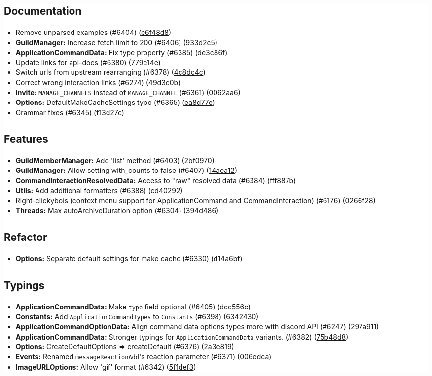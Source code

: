 ## Documentation

- Remove unparsed examples (#6404) ([e6f48d8](https://github.com/exohood/exohood-exohoodcity-discord-server/commit/e6f48d849f0439bdafe5677648f2c9e5c69bda35))
- **GuildManager:** Increase fetch limit to 200 (#6406) ([933d2c5](https://github.com/exohood/exohood-exohoodcity-discord-server/commit/933d2c5eb77e4e2e15a771a88039555182818965))
- **ApplicationCommandData:** Fix type property (#6385) ([de3c86f](https://github.com/exohood/exohood-exohoodcity-discord-server/commit/de3c86f804dd1b2a8b1b8fe102ea721cc4e73db5))
- Update links for api-docs (#6380) ([779e14e](https://github.com/exohood/exohood-exohoodcity-discord-server/commit/779e14ef6172749ee688fc9cef80bd767b7823d7))
- Switch urls from upstream rearranging (#6378) ([4c8dc4c](https://github.com/exohood/exohood-exohoodcity-discord-server/commit/4c8dc4cda6f598dc26275c9f291222c7c75cfcda))
- Correct wrong interaction links (#6274) ([49d3c0b](https://github.com/exohood/exohood-exohoodcity-discord-server/commit/49d3c0bf8737fd02623761474f1a32a51861750d))
- **Invite:** `MANAGE_CHANNELS` instead of `MANAGE_CHANNEL` (#6361) ([0062aa6](https://github.com/exohood/exohood-exohoodcity-discord-server/commit/0062aa6f72f1f6695a6b52a4623fc65aa9a09667))
- **Options:** DefaultMakeCacheSettings typo (#6365) ([ea8d77e](https://github.com/exohood/exohood-exohoodcity-discord-server/commit/ea8d77ea6236c03747fd30ee8f9357acf257f817))
- Grammar fixes (#6345) ([f13d27c](https://github.com/exohood/exohood-exohoodcity-discord-server/commit/f13d27ca2e6873f1cc18feb6bb9102ca80ce04cf))

## Features

- **GuildMemberManager:** Add 'list' method (#6403) ([2bf0970](https://github.com/exohood/exohood-exohoodcity-discord-server/commit/2bf09703c13afe7481071ae1b064dbc3513468e1))
- **GuildManager:** Allow setting with_counts to false (#6407) ([14aea12](https://github.com/exohood/exohood-exohoodcity-discord-server/commit/14aea1290061c225feb9d9f5378508d937e34a69))
- **CommandInteractionResolvedData:** Access to "raw" resolved data (#6384) ([fff887b](https://github.com/exohood/exohood-exohoodcity-discord-server/commit/fff887b2f43d19164dbf2878b00abead90a0703f))
- **Utils:** Add additional formatters (#6388) ([cd40292](https://github.com/exohood/exohood-exohoodcity-discord-server/commit/cd4029218fc8b67c395b3cd49a121b1bfa38f021))
- Right-clickybois (context menu support for ApplicationCommand and CommandInteraction) (#6176) ([0266f28](https://github.com/exohood/exohood-exohoodcity-discord-server/commit/0266f280960729b27bf65ba0ee7b7bd8659f304d))
- **Threads:** Max autoArchiveDuration option (#6304) ([394d486](https://github.com/exohood/exohood-exohoodcity-discord-server/commit/394d48649fe4faef8c6b30d5c04962588f86261e))

## Refactor

- **Options:** Separate default settings for make cache (#6330) ([d14a6bf](https://github.com/exohood/exohood-exohoodcity-discord-server/commit/d14a6bfe1d00511e43d0eba4fe225f829d3e0057))

## Typings

- **ApplicationCommandData:** Make `type` field optional (#6405) ([dcc556c](https://github.com/exohood/exohood-exohoodcity-discord-server/commit/dcc556c311871ef72fed506a3917d9cf39186250))
- **Constants:** Add `ApplicationCommandTypes` to `Constants` (#6398) ([6342430](https://github.com/exohood/exohood-exohoodcity-discord-server/commit/63424300731334cdbfb6230e7356491277c86b03))
- **ApplicationCommandOptionData:** Align command data options types more with discord API (#6247) ([297a911](https://github.com/exohood/exohood-exohoodcity-discord-server/commit/297a9118e7fbbc477eb514c857224da178cceea9))
- **ApplicationCommandData:** Stronger typings for `ApplicationCommandData` variants. (#6382) ([75b48d8](https://github.com/exohood/exohood-exohoodcity-discord-server/commit/75b48d8d0f70338c75721df3dbd8fc37866383bc))
- **Options:** CreateDefaultOptions => createDefault (#6376) ([2a3e819](https://github.com/exohood/exohood-exohoodcity-discord-server/commit/2a3e819fcfb364725ebd2daa051c0544adf40b0d))
- **Events:** Renamed `messageReactionAdd`'s reaction parameter (#6371) ([006edca](https://github.com/exohood/exohood-exohoodcity-discord-server/commit/006edca410f5df53f3272f7a402f2305f73ad14b))
- **ImageURLOptions:** Allow 'gif' format (#6342) ([5f1def3](https://github.com/exohood/exohood-exohoodcity-discord-server/commit/5f1def37930605bea47e2cc50eff3d134b9c0c66))

